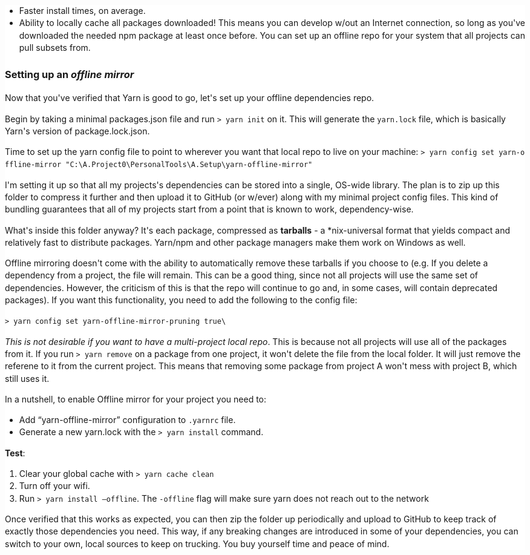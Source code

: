 * Faster install times, on average.
* Ability to locally cache all packages downloaded! This means you can develop w/out an Internet connection, so long as you've downloaded the needed npm package at least once before. You can set up an offline repo for your system that all projects can pull subsets from.

### Setting up an _offline mirror_

Now that you've verified that Yarn is good to go, let's set up your offline dependencies repo.

Begin by taking a minimal packages.json file and run `> yarn init` on it. This will generate the `yarn.lock` file, which is basically Yarn's version of package.lock.json.

Time to set up the yarn config file to point to wherever you want that local repo to live on your machine:
`> yarn config set yarn-offline-mirror "C:\A.Project0\PersonalTools\A.Setup\yarn-offline-mirror"`

I'm setting it up so that all my projects's dependencies can be stored into a single, OS-wide library. The plan is to zip up this folder to compress it further and then upload it to GitHub (or w/ever) along with my minimal project config files. This kind of bundling guarantees that all of my projects start from a point that is known to work, dependency-wise.

What's inside this folder anyway? It's each package, compressed as **tarballs** - a \*nix-universal format that yields compact and relatively fast to distribute packages. Yarn/npm and other package managers make them work on Windows as well.

Offline mirroring doesn't come with the ability to automatically remove these tarballs if you choose to (e.g. If you delete a dependency from a project, the file will remain. This can be a good thing, since not all projects will use the same set of dependencies. However, the criticism of this is that the repo will continue to go and, in some cases, will contain deprecated packages). If you want this functionality, you need to add the following to the config file:

`> yarn config set yarn-offline-mirror-pruning true\`

_This is not desirable if you want to have a multi-project local repo_. This is because not all projects will use all of the packages from it. If you run `> yarn remove` on a package from one project, it won't delete the file from the local folder. It will just remove the referene to it from the current project. This means that removing some package from project A won't mess with project B, which still uses it.

In a nutshell, to enable Offline mirror for your project you need to:

* Add “yarn-offline-mirror” configuration to `.yarnrc` file.
* Generate a new yarn.lock with the `> yarn install` command.

**Test**:

1. Clear your global cache with `> yarn cache clean`
2. Turn off your wifi.
3. Run `> yarn install –offline`. The `-offline` flag will make sure yarn does not reach out to the network

Once verified that this works as expected, you can then zip the folder up periodically and upload to GitHub to keep track of exactly those dependencies you need. This way, if any breaking changes are introduced in some of your dependencies, you can switch to your own, local sources to keep on trucking. You buy yourself time and peace of mind.
